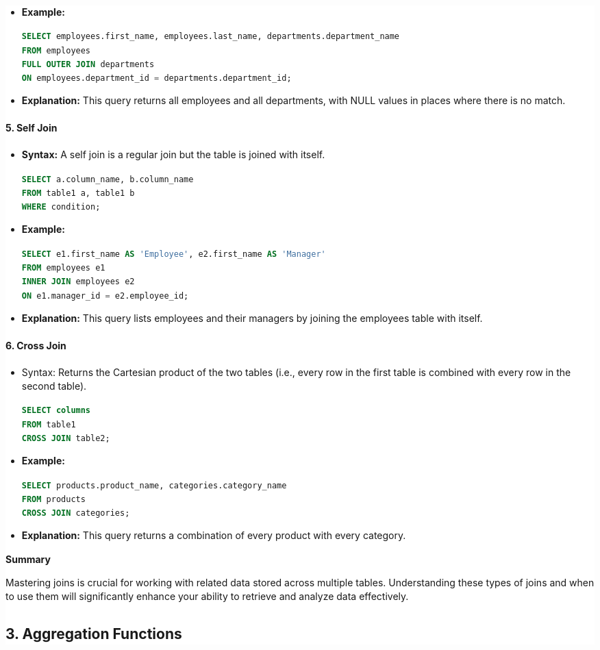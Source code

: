 * **Example:**
  ```SQL
  SELECT employees.first_name, employees.last_name, departments.department_name
  FROM employees
  FULL OUTER JOIN departments
  ON employees.department_id = departments.department_id;
  ```

* **Explanation:** This query returns all employees and all departments, with NULL values in places where there is no match.

#### 5. Self Join
* **Syntax:** A self join is a regular join but the table is joined with itself.

  ```SQL
  SELECT a.column_name, b.column_name
  FROM table1 a, table1 b
  WHERE condition;
  ```

* **Example:**
  ```SQL
  SELECT e1.first_name AS 'Employee', e2.first_name AS 'Manager'
  FROM employees e1
  INNER JOIN employees e2
  ON e1.manager_id = e2.employee_id;
  ```

* **Explanation:** This query lists employees and their managers by joining the employees table with itself.

#### 6. Cross Join

* Syntax: Returns the Cartesian product of the two tables (i.e., every row in the first table is combined with every row in the second table).

  ```SQL
  SELECT columns
  FROM table1
  CROSS JOIN table2;
  ```

* **Example:**

  ```SQL
  SELECT products.product_name, categories.category_name
  FROM products
  CROSS JOIN categories;
  ```

* **Explanation:** This query returns a combination of every product with every category.

**Summary**

Mastering joins is crucial for working with related data stored across multiple tables. Understanding these types of joins and when to use them will significantly enhance your ability to retrieve and analyze data effectively.

## 3. Aggregation Functions
